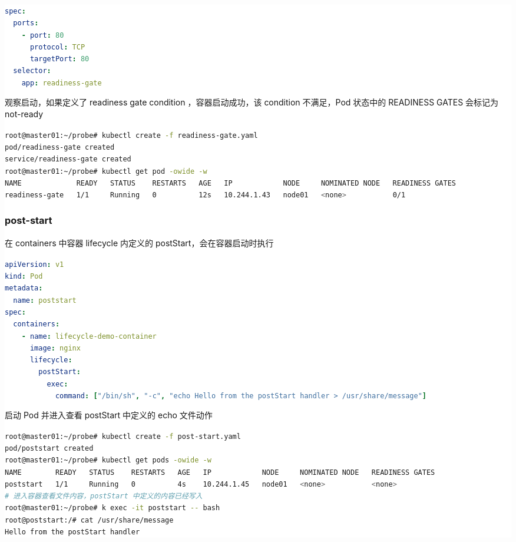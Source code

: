 ```yaml
spec:
  ports:
    - port: 80
      protocol: TCP
      targetPort: 80
  selector:
    app: readiness-gate

```

观察启动，如果定义了 readiness gate condition ，容器启动成功，该 condition 不满足，Pod 状态中的 READINESS GATES 会标记为 not-ready

```sh
root@master01:~/probe# kubectl create -f readiness-gate.yaml
pod/readiness-gate created
service/readiness-gate created
root@master01:~/probe# kubectl get pod -owide -w
NAME             READY   STATUS    RESTARTS   AGE   IP            NODE     NOMINATED NODE   READINESS GATES
readiness-gate   1/1     Running   0          12s   10.244.1.43   node01   <none>           0/1

```



### post-start

在 containers 中容器 lifecycle 内定义的 postStart，会在容器启动时执行

```yaml
apiVersion: v1
kind: Pod
metadata:
  name: poststart
spec:
  containers:
    - name: lifecycle-demo-container
      image: nginx
      lifecycle:
        postStart:
          exec:
            command: ["/bin/sh", "-c", "echo Hello from the postStart handler > /usr/share/message"]
```

启动 Pod 并进入查看 postStart 中定义的 echo 文件动作

```sh
root@master01:~/probe# kubectl create -f post-start.yaml
pod/poststart created
root@master01:~/probe# kubectl get pods -owide -w
NAME        READY   STATUS    RESTARTS   AGE   IP            NODE     NOMINATED NODE   READINESS GATES
poststart   1/1     Running   0          4s    10.244.1.45   node01   <none>           <none>
# 进入容器查看文件内容，postStart 中定义的内容已经写入
root@master01:~/probe# k exec -it poststart -- bash
root@poststart:/# cat /usr/share/message 
Hello from the postStart handler
```
